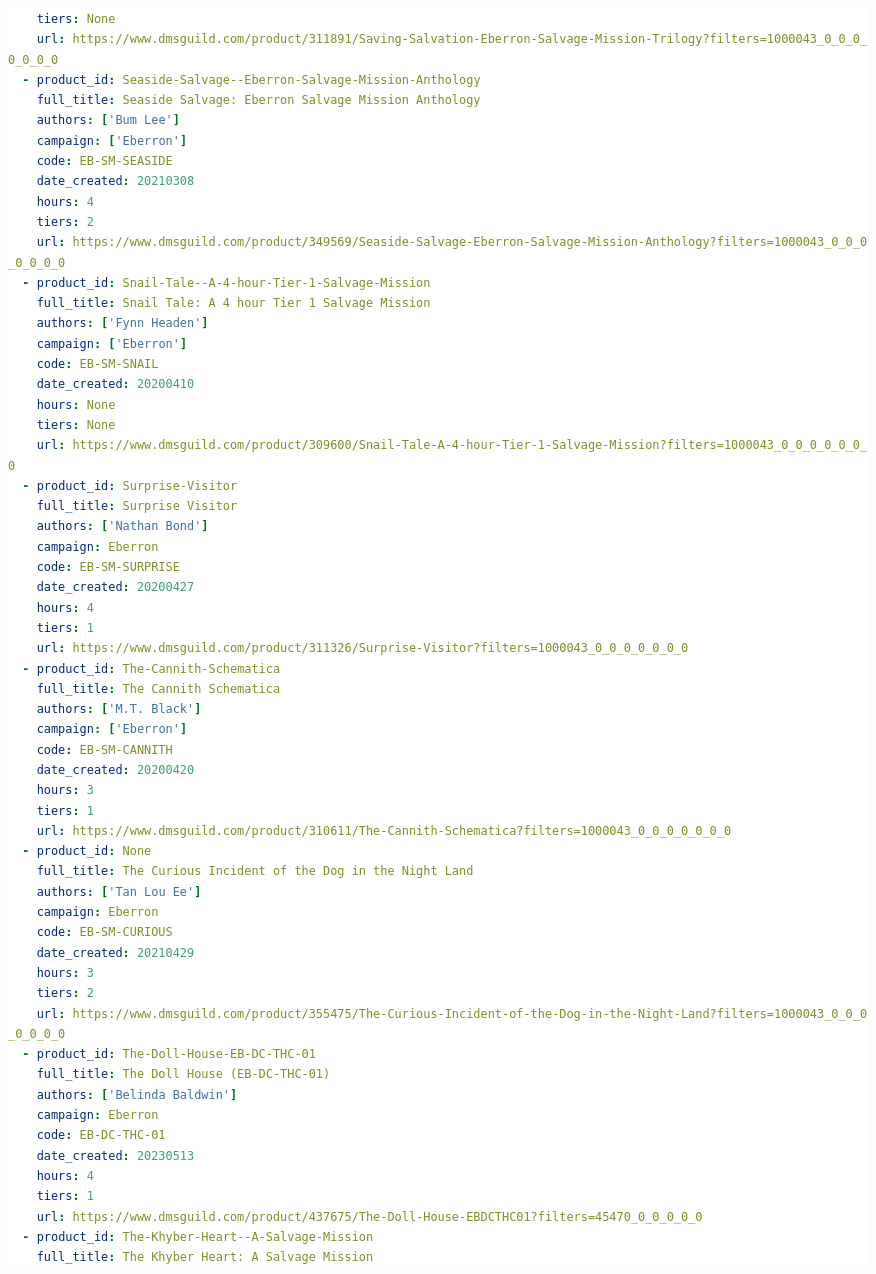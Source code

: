 ```yaml
    tiers: None
    url: https://www.dmsguild.com/product/311891/Saving-Salvation-Eberron-Salvage-Mission-Trilogy?filters=1000043_0_0_0_0_0_0_0
  - product_id: Seaside-Salvage--Eberron-Salvage-Mission-Anthology
    full_title: Seaside Salvage: Eberron Salvage Mission Anthology
    authors: ['Bum Lee']
    campaign: ['Eberron']
    code: EB-SM-SEASIDE
    date_created: 20210308
    hours: 4
    tiers: 2
    url: https://www.dmsguild.com/product/349569/Seaside-Salvage-Eberron-Salvage-Mission-Anthology?filters=1000043_0_0_0_0_0_0_0
  - product_id: Snail-Tale--A-4-hour-Tier-1-Salvage-Mission
    full_title: Snail Tale: A 4 hour Tier 1 Salvage Mission
    authors: ['Fynn Headen']
    campaign: ['Eberron']
    code: EB-SM-SNAIL
    date_created: 20200410
    hours: None
    tiers: None
    url: https://www.dmsguild.com/product/309600/Snail-Tale-A-4-hour-Tier-1-Salvage-Mission?filters=1000043_0_0_0_0_0_0_0
  - product_id: Surprise-Visitor
    full_title: Surprise Visitor
    authors: ['Nathan Bond']
    campaign: Eberron
    code: EB-SM-SURPRISE
    date_created: 20200427
    hours: 4
    tiers: 1
    url: https://www.dmsguild.com/product/311326/Surprise-Visitor?filters=1000043_0_0_0_0_0_0_0
  - product_id: The-Cannith-Schematica
    full_title: The Cannith Schematica
    authors: ['M.T. Black']
    campaign: ['Eberron']
    code: EB-SM-CANNITH
    date_created: 20200420
    hours: 3
    tiers: 1
    url: https://www.dmsguild.com/product/310611/The-Cannith-Schematica?filters=1000043_0_0_0_0_0_0_0
  - product_id: None
    full_title: The Curious Incident of the Dog in the Night Land
    authors: ['Tan Lou Ee']
    campaign: Eberron
    code: EB-SM-CURIOUS
    date_created: 20210429
    hours: 3
    tiers: 2
    url: https://www.dmsguild.com/product/355475/The-Curious-Incident-of-the-Dog-in-the-Night-Land?filters=1000043_0_0_0_0_0_0_0
  - product_id: The-Doll-House-EB-DC-THC-01
    full_title: The Doll House (EB-DC-THC-01)
    authors: ['Belinda Baldwin']
    campaign: Eberron
    code: EB-DC-THC-01
    date_created: 20230513
    hours: 4
    tiers: 1
    url: https://www.dmsguild.com/product/437675/The-Doll-House-EBDCTHC01?filters=45470_0_0_0_0_0
  - product_id: The-Khyber-Heart--A-Salvage-Mission
    full_title: The Khyber Heart: A Salvage Mission
```